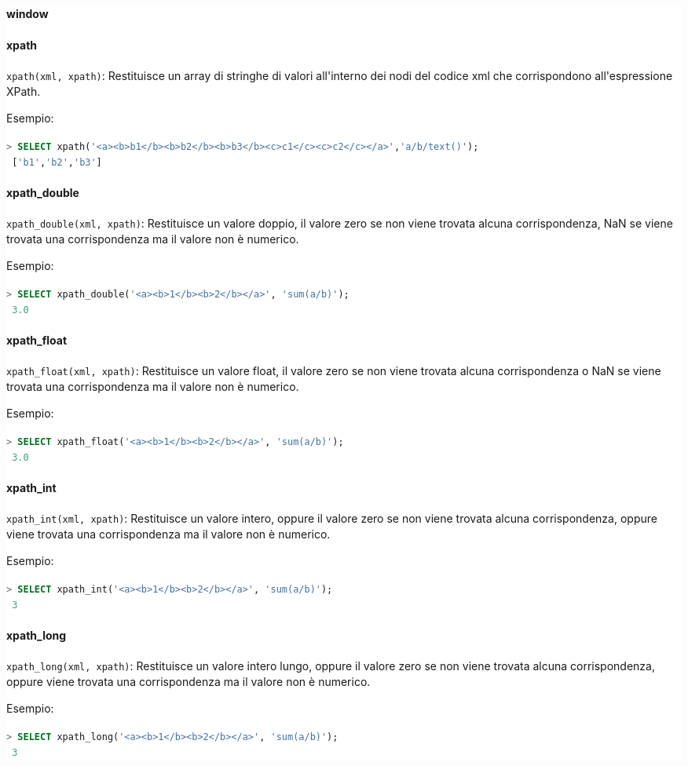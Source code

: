 #### window



#### xpath

`xpath(xml, xpath)`: Restituisce un array di stringhe di valori all&#39;interno dei nodi del codice xml che corrispondono all&#39;espressione XPath.

Esempio:

```sql
> SELECT xpath('<a><b>b1</b><b>b2</b><b>b3</b><c>c1</c><c>c2</c></a>','a/b/text()');
 ['b1','b2','b3']
```

#### xpath_double

`xpath_double(xml, xpath)`: Restituisce un valore doppio, il valore zero se non viene trovata alcuna corrispondenza, NaN se viene trovata una corrispondenza ma il valore non è numerico.

Esempio:

```sql
> SELECT xpath_double('<a><b>1</b><b>2</b></a>', 'sum(a/b)');
 3.0
```

#### xpath_float

`xpath_float(xml, xpath)`: Restituisce un valore float, il valore zero se non viene trovata alcuna corrispondenza o NaN se viene trovata una corrispondenza ma il valore non è numerico.

Esempio:

```sql
> SELECT xpath_float('<a><b>1</b><b>2</b></a>', 'sum(a/b)');
 3.0
```

#### xpath_int

`xpath_int(xml, xpath)`: Restituisce un valore intero, oppure il valore zero se non viene trovata alcuna corrispondenza, oppure viene trovata una corrispondenza ma il valore non è numerico.

Esempio:

```sql
> SELECT xpath_int('<a><b>1</b><b>2</b></a>', 'sum(a/b)');
 3
```

#### xpath_long

`xpath_long(xml, xpath)`: Restituisce un valore intero lungo, oppure il valore zero se non viene trovata alcuna corrispondenza, oppure viene trovata una corrispondenza ma il valore non è numerico.

Esempio:

```sql
> SELECT xpath_long('<a><b>1</b><b>2</b></a>', 'sum(a/b)');
 3
```
